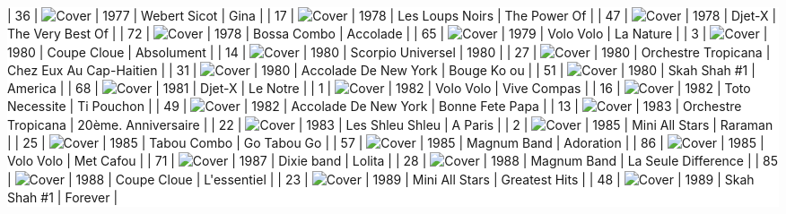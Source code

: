 | 36 | ![Cover](https://i.discogs.com/Er_VtYHx80DsbnsMkHb0WA0dvFXPefdUEaJVSKnH4g0/rs:fit/g:sm/q:40/h:150/w:150/czM6Ly9kaXNjb2dz/LWRhdGFiYXNlLWlt/YWdlcy9SLTU3MDg4/NTMtMTQwMDUyNDEx/NS03NDM1LmpwZWc.jpeg) | 1977 | Webert Sicot | Gina |
| 17 | ![Cover](https://i.discogs.com/9l4oTpWTODUUxUPEwHyz4k3jIScEUnbGaMKHHu90yLM/rs:fit/g:sm/q:40/h:150/w:150/czM6Ly9kaXNjb2dz/LWRhdGFiYXNlLWlt/YWdlcy9SLTIyOTc2/NTUtMTYxNDgxMzg2/MS0zOTg5LmpwZWc.jpeg) | 1978 | Les Loups Noirs | The Power Of |
| 47 | ![Cover](https://i.discogs.com/n7CopkjiEDs_dAse_IXlLTbID2Q8pNr8qQKt-JkwUJA/rs:fit/g:sm/q:40/h:150/w:150/czM6Ly9kaXNjb2dz/LWRhdGFiYXNlLWlt/YWdlcy9SLTM1ODQ5/NzAtMTU3OTExNjA3/NS0yNTA2LmpwZWc.jpeg) | 1978 | Djet-X | The Very Best Of |
| 72 | ![Cover](https://i.discogs.com/e-OV9q-y7mCUQFaLnXxQkKM74mD0Owh3vmNTgOMy8pc/rs:fit/g:sm/q:40/h:150/w:150/czM6Ly9kaXNjb2dz/LWRhdGFiYXNlLWlt/YWdlcy9SLTMxMzc0/NzgtMTYzMzYxNjMw/Ni01NDY2LmpwZWc.jpeg) | 1978 | Bossa Combo | Accolade |
| 65 | ![Cover](https://i.discogs.com/RfDpfqmSdwzW2dfP3B2aI8aW85FhpvruLxXqg05Ssy4/rs:fit/g:sm/q:40/h:150/w:150/czM6Ly9kaXNjb2dz/LWRhdGFiYXNlLWlt/YWdlcy9SLTI5MTE1/ODctMTQ1MDM5MzI3/MS00MzQyLmpwZWc.jpeg) | 1979 | Volo Volo | La Nature |
| 3 | ![Cover](https://i.discogs.com/9-uutKGyGp6aucthoD21p_noq7HGyWN7U-nyHVMEmp4/rs:fit/g:sm/q:40/h:150/w:150/czM6Ly9kaXNjb2dz/LWRhdGFiYXNlLWlt/YWdlcy9SLTI0NTE5/NTktMTY4ODY0Njky/MS0zMzU0LmpwZWc.jpeg) | 1980 | Coupe Cloue | Absolument |
| 14 | ![Cover](https://i.discogs.com/bRTAI_euTDprIgItw4GQJSOJTi1GLT_6iVFhctwLFuw/rs:fit/g:sm/q:40/h:150/w:150/czM6Ly9kaXNjb2dz/LWRhdGFiYXNlLWlt/YWdlcy9SLTMyNjMx/MjMtMTM4MTA2MDk1/Mi02NDIxLmpwZWc.jpeg) | 1980 | Scorpio Universel | 1980 |
| 27 | ![Cover](https://i.discogs.com/AumtLDlO23qkoOKIQikUWKGgCkee_wnmE3kn0xIYJAI/rs:fit/g:sm/q:40/h:150/w:150/czM6Ly9kaXNjb2dz/LWRhdGFiYXNlLWlt/YWdlcy9SLTQyNTYz/NTQtMTYzMzYwODE5/OS0xMjAxLmpwZWc.jpeg) | 1980 | Orchestre Tropicana | Chez Eux Au Cap-Haitien |
| 31 | ![Cover](https://i.discogs.com/8ddTY7LOsUcMY0y4TNNN8mxWGfElYW6dM1YLCf1ApJw/rs:fit/g:sm/q:40/h:150/w:150/czM6Ly9kaXNjb2dz/LWRhdGFiYXNlLWlt/YWdlcy9SLTEwNDkx/MTc4LTE0OTg1NzYz/NjEtODY4NC5qcGVn.jpeg) | 1980 | Accolade De New York | Bouge Ko ou |
| 51 | ![Cover](https://i.discogs.com/j8BSSokl3lX7a15YrkVNhDzYk1FWy_4SMVD9fmPc8yM/rs:fit/g:sm/q:40/h:150/w:150/czM6Ly9kaXNjb2dz/LWRhdGFiYXNlLWlt/YWdlcy9SLTQwNzc1/NTUtMTYzMzQ0MTgx/NC00ODAzLmpwZWc.jpeg) | 1980 | Skah Shah #1 | America |
| 68 | ![Cover](https://i.discogs.com/MmJ2Ng0IO6uC_o7m85lXwjrUaBTWrEx_QEaJy-Hl3ug/rs:fit/g:sm/q:40/h:150/w:150/czM6Ly9kaXNjb2dz/LWRhdGFiYXNlLWlt/YWdlcy9SLTI1NjY2/NDMtMTM4MDE4MDQ0/Ni0zMzUxLmpwZWc.jpeg) | 1981 | Djet-X | Le Notre |
| 1 | ![Cover](https://i.discogs.com/CDPBFRNcq15U9neX6qlPljJXvbiKxjnU7SzIobkpmGA/rs:fit/g:sm/q:40/h:150/w:150/czM6Ly9kaXNjb2dz/LWRhdGFiYXNlLWlt/YWdlcy9SLTQ5MjEz/MjYtMTYzMzYxMjIw/MS0zMTUzLmpwZWc.jpeg) | 1982 | Volo Volo | Vive Compas |
| 16 | ![Cover](https://i.discogs.com/X4ihSMII-LsnNQ47PBXVeaDFd4Miv9S00TYV6Eal_ds/rs:fit/g:sm/q:40/h:150/w:150/czM6Ly9kaXNjb2dz/LWRhdGFiYXNlLWlt/YWdlcy9SLTgyNjEx/NjQtMTQ1ODE2MjY0/My04NTUyLmpwZWc.jpeg) | 1982 | Toto Necessite | Ti Pouchon |
| 49 | ![Cover](https://i.discogs.com/Xug6MkjcjuHi2AcvbmYPMAaz6-mNAT7ixyT4zKH2USY/rs:fit/g:sm/q:40/h:150/w:150/czM6Ly9kaXNjb2dz/LWRhdGFiYXNlLWlt/YWdlcy9SLTIwMTg3/NDEtMTQ3ODcwNDU3/MS00ODM2LmpwZWc.jpeg) | 1982 | Accolade De New York | Bonne Fete Papa |
| 13 | ![Cover](https://i.discogs.com/5MiaGH0407iPgFUAwWp1pGvOP6hwn6PN5-fQVnBCSmM/rs:fit/g:sm/q:40/h:150/w:150/czM6Ly9kaXNjb2dz/LWRhdGFiYXNlLWlt/YWdlcy9SLTI1NjY2/MzYtMTU5NTU5ODAw/OS02ODI5LmpwZWc.jpeg) | 1983 | Orchestre Tropicana | 20ème. Anniversaire |
| 22 | ![Cover](https://i.discogs.com/EyYEtsdLxrPNSQkRYxN1H7OfHyvyNRBPOge6iVSNh8E/rs:fit/g:sm/q:40/h:150/w:150/czM6Ly9kaXNjb2dz/LWRhdGFiYXNlLWlt/YWdlcy9SLTEzOTIx/MDU2LTE1NjQxMDUx/OTQtMjIwMy5qcGVn.jpeg) | 1983 | Les Shleu Shleu | A Paris |
| 2 | ![Cover](https://i.discogs.com/TwV4D__s9-brJWoxfwVQkEqjk8MsHXcX0QxZCe3Y10I/rs:fit/g:sm/q:40/h:150/w:150/czM6Ly9kaXNjb2dz/LWRhdGFiYXNlLWlt/YWdlcy9SLTI1Njgw/ODQtMTQxODYyNDI0/Mi00MTYxLmpwZWc.jpeg) | 1985 | Mini All Stars | Raraman |
| 25 | ![Cover](https://i.discogs.com/mPP_zBRgKVHS5beEmc8MDveFfRmBGV3afsjGr1NJ0CE/rs:fit/g:sm/q:40/h:150/w:150/czM6Ly9kaXNjb2dz/LWRhdGFiYXNlLWlt/YWdlcy9SLTExMTQx/MjM3LTE1MTA2MDQ3/MzYtNjI0OS5qcGVn.jpeg) | 1985 | Tabou Combo | Go Tabou Go |
| 57 | ![Cover](https://i.discogs.com/SiM3EHZKb_ztWz_nsjyNeQVUDdtQPGdSSBB9htr3sNc/rs:fit/g:sm/q:40/h:150/w:150/czM6Ly9kaXNjb2dz/LWRhdGFiYXNlLWlt/YWdlcy9SLTM3NjIw/MDYtMTY1NzQ1OTcy/Mi0yMjMyLmpwZWc.jpeg) | 1985 | Magnum Band | Adoration |
| 86 | ![Cover](https://i.discogs.com/tzkkjT_oDKxAlQq81h0x6dbt9PfFK_hrrmSe6_AcPto/rs:fit/g:sm/q:40/h:150/w:150/czM6Ly9kaXNjb2dz/LWRhdGFiYXNlLWlt/YWdlcy9SLTQyMDky/NjMtMTY3NTQ0MTY3/OS05Mjc2LmpwZWc.jpeg) | 1985 | Volo Volo | Met Cafou |
| 71 | ![Cover](https://i.discogs.com/ClRmF2f7mp2Dsj6ZhYzLZeH4vzu-ukLOgJGIT_Majoo/rs:fit/g:sm/q:40/h:150/w:150/czM6Ly9kaXNjb2dz/LWRhdGFiYXNlLWlt/YWdlcy9SLTE0NTg1/NTExLTE1Nzc2Mzc5/MTItMjkzOC5qcGVn.jpeg) | 1987 | Dixie band | Lolita |
| 28 | ![Cover](https://i.discogs.com/5oQHWgw6qk6HunM7gA2QTHGXii929M1R7PDCchJ2tss/rs:fit/g:sm/q:40/h:150/w:150/czM6Ly9kaXNjb2dz/LWRhdGFiYXNlLWlt/YWdlcy9SLTUzOTU0/NDAtMTYxNzAyODg2/OS00MTg4LmpwZWc.jpeg) | 1988 | Magnum Band | La Seule Difference |
| 85 | ![Cover](https://i.discogs.com/xrforkDnBXJaEoklqyngl70ElSdOSVsyAoIX61IxPGY/rs:fit/g:sm/q:40/h:150/w:150/czM6Ly9kaXNjb2dz/LWRhdGFiYXNlLWlt/YWdlcy9SLTE0Mzgy/ODg0LTE1NzM0MTAz/NzgtODY4Ni5qcGVn.jpeg) | 1988 | Coupe Cloue | L'essentiel |
| 23 | ![Cover](https://i.discogs.com/Ixni-spKpDNWNqhKf1b2vxNnZ4_cpH3VA2sdjwVLYeU/rs:fit/g:sm/q:40/h:150/w:150/czM6Ly9kaXNjb2dz/LWRhdGFiYXNlLWlt/YWdlcy9SLTE1NDE5/NDg5LTE1OTEzMDc3/NzctNDA4OC5qcGVn.jpeg) | 1989 | Mini All Stars | Greatest Hits |
| 48 | ![Cover](https://i.discogs.com/C8PwOkdQCF8T2AmPKouKc6gUupSbFXipyYun4yliY2c/rs:fit/g:sm/q:40/h:150/w:150/czM6Ly9kaXNjb2dz/LWRhdGFiYXNlLWlt/YWdlcy9SLTQyNDMw/NzYtMTYzMzQ0MjI3/Ni01MTIzLmpwZWc.jpeg) | 1989 | Skah Shah #1 | Forever |